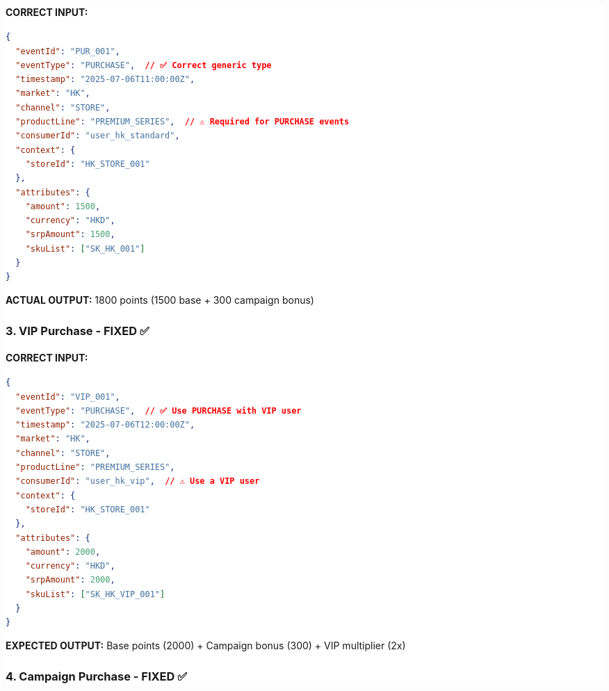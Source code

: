 **CORRECT INPUT:**
```json
{
  "eventId": "PUR_001",
  "eventType": "PURCHASE",  // ✅ Correct generic type
  "timestamp": "2025-07-06T11:00:00Z",
  "market": "HK",
  "channel": "STORE",
  "productLine": "PREMIUM_SERIES",  // ⚠️ Required for PURCHASE events
  "consumerId": "user_hk_standard",
  "context": {
    "storeId": "HK_STORE_001"
  },
  "attributes": {
    "amount": 1500,
    "currency": "HKD",
    "srpAmount": 1500,
    "skuList": ["SK_HK_001"]
  }
}
```

**ACTUAL OUTPUT:** 1800 points (1500 base + 300 campaign bonus)

### 3. VIP Purchase - FIXED ✅


**CORRECT INPUT:**
```json
{
  "eventId": "VIP_001",
  "eventType": "PURCHASE",  // ✅ Use PURCHASE with VIP user
  "timestamp": "2025-07-06T12:00:00Z",
  "market": "HK",
  "channel": "STORE",
  "productLine": "PREMIUM_SERIES",
  "consumerId": "user_hk_vip",  // ⚠️ Use a VIP user
  "context": {
    "storeId": "HK_STORE_001"
  },
  "attributes": {
    "amount": 2000,
    "currency": "HKD",
    "srpAmount": 2000,
    "skuList": ["SK_HK_VIP_001"]
  }
}
```

**EXPECTED OUTPUT:** Base points (2000) + Campaign bonus (300) + VIP multiplier (2x)

### 4. Campaign Purchase - FIXED ✅

